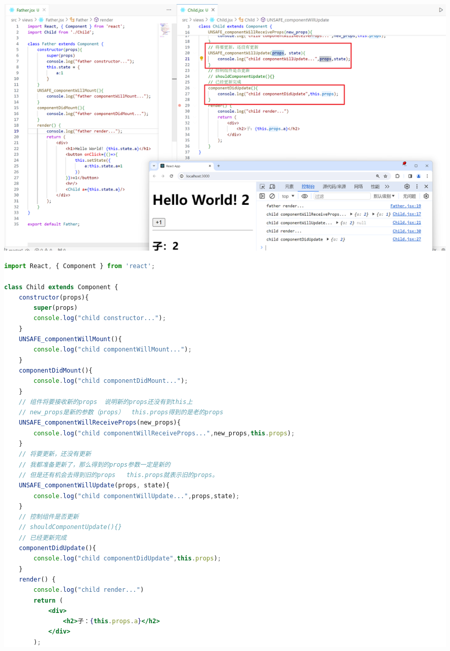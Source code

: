 ![1711089551075](./assets/1711089551075.png)

```jsx
import React, { Component } from 'react';

class Child extends Component {
    constructor(props){
        super(props)
        console.log("child constructor...");
    }
    UNSAFE_componentWillMount(){
        console.log("child componentWillMount...");
    }
    componentDidMount(){
        console.log("child componentDidMount...");
    }
    // 组件将要接收新的props  说明新的props还没有到this上
    // new_props是新的参数（props）  this.props得到的是老的props
    UNSAFE_componentWillReceiveProps(new_props){
        console.log("child componentWillReceiveProps...",new_props,this.props);
    }
    // 将要更新，还没有更新
    // 我都准备更新了，那么得到的props参数一定是新的
    // 但是还有机会去得到旧的props   this.props就表示旧的props。
    UNSAFE_componentWillUpdate(props, state){
        console.log("child componentWillUpdate...",props,state);
    }
    // 控制组件是否更新
    // shouldComponentUpdate(){}
    // 已经更新完成
    componentDidUpdate(){
        console.log("child componentDidUpdate",this.props);
    }
    render() {
        console.log("child render...")
        return (
            <div>
                <h2>子：{this.props.a}</h2>
            </div>
        );
```